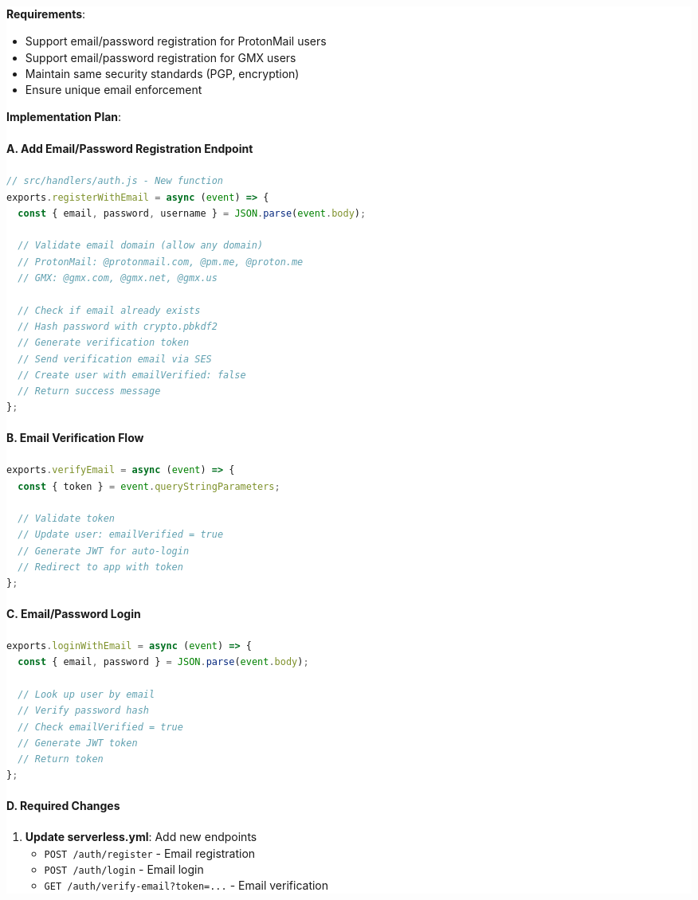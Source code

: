 **Requirements**:
- Support email/password registration for ProtonMail users
- Support email/password registration for GMX users
- Maintain same security standards (PGP, encryption)
- Ensure unique email enforcement

**Implementation Plan**:

#### A. Add Email/Password Registration Endpoint
```javascript
// src/handlers/auth.js - New function
exports.registerWithEmail = async (event) => {
  const { email, password, username } = JSON.parse(event.body);

  // Validate email domain (allow any domain)
  // ProtonMail: @protonmail.com, @pm.me, @proton.me
  // GMX: @gmx.com, @gmx.net, @gmx.us

  // Check if email already exists
  // Hash password with crypto.pbkdf2
  // Generate verification token
  // Send verification email via SES
  // Create user with emailVerified: false
  // Return success message
};
```

#### B. Email Verification Flow
```javascript
exports.verifyEmail = async (event) => {
  const { token } = event.queryStringParameters;

  // Validate token
  // Update user: emailVerified = true
  // Generate JWT for auto-login
  // Redirect to app with token
};
```

#### C. Email/Password Login
```javascript
exports.loginWithEmail = async (event) => {
  const { email, password } = JSON.parse(event.body);

  // Look up user by email
  // Verify password hash
  // Check emailVerified = true
  // Generate JWT token
  // Return token
};
```

#### D. Required Changes
1. **Update serverless.yml**: Add new endpoints
   - `POST /auth/register` - Email registration
   - `POST /auth/login` - Email login
   - `GET /auth/verify-email?token=...` - Email verification
